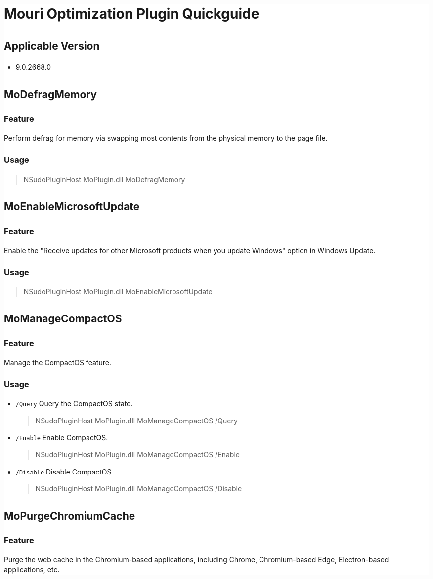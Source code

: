 ﻿# Mouri Optimization Plugin Quickguide

## Applicable Version

- 9.0.2668.0

## MoDefragMemory

### Feature

Perform defrag for memory via swapping most contents from the physical memory
to the page file.

### Usage

> NSudoPluginHost MoPlugin.dll MoDefragMemory

## MoEnableMicrosoftUpdate

### Feature

Enable the "Receive updates for other Microsoft products when you update 
Windows" option in Windows Update.

### Usage

> NSudoPluginHost MoPlugin.dll MoEnableMicrosoftUpdate

## MoManageCompactOS

### Feature

Manage the CompactOS feature.

### Usage

- `/Query` Query the CompactOS state.
  > NSudoPluginHost MoPlugin.dll MoManageCompactOS /Query
- `/Enable` Enable CompactOS.
  > NSudoPluginHost MoPlugin.dll MoManageCompactOS /Enable
- `/Disable` Disable CompactOS.
  > NSudoPluginHost MoPlugin.dll MoManageCompactOS /Disable

## MoPurgeChromiumCache

### Feature

Purge the web cache in the Chromium-based applications, including Chrome, 
Chromium-based Edge, Electron-based applications, etc.
